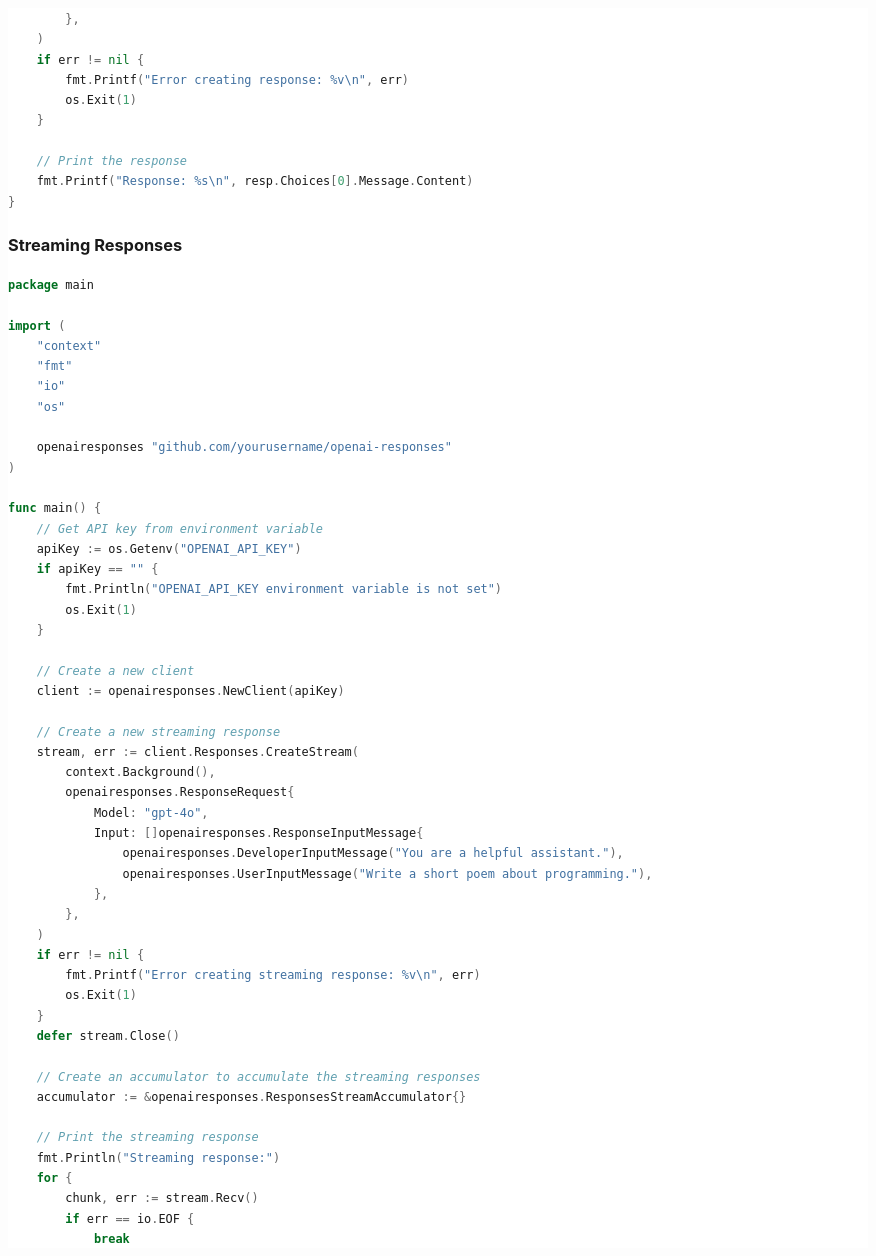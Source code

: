 ```go
		},
	)
	if err != nil {
		fmt.Printf("Error creating response: %v\n", err)
		os.Exit(1)
	}

	// Print the response
	fmt.Printf("Response: %s\n", resp.Choices[0].Message.Content)
}
```

### Streaming Responses

```go
package main

import (
	"context"
	"fmt"
	"io"
	"os"

	openairesponses "github.com/yourusername/openai-responses"
)

func main() {
	// Get API key from environment variable
	apiKey := os.Getenv("OPENAI_API_KEY")
	if apiKey == "" {
		fmt.Println("OPENAI_API_KEY environment variable is not set")
		os.Exit(1)
	}

	// Create a new client
	client := openairesponses.NewClient(apiKey)

	// Create a new streaming response
	stream, err := client.Responses.CreateStream(
		context.Background(),
		openairesponses.ResponseRequest{
			Model: "gpt-4o",
			Input: []openairesponses.ResponseInputMessage{
				openairesponses.DeveloperInputMessage("You are a helpful assistant."),
				openairesponses.UserInputMessage("Write a short poem about programming."),
			},
		},
	)
	if err != nil {
		fmt.Printf("Error creating streaming response: %v\n", err)
		os.Exit(1)
	}
	defer stream.Close()

	// Create an accumulator to accumulate the streaming responses
	accumulator := &openairesponses.ResponsesStreamAccumulator{}

	// Print the streaming response
	fmt.Println("Streaming response:")
	for {
		chunk, err := stream.Recv()
		if err == io.EOF {
			break
```